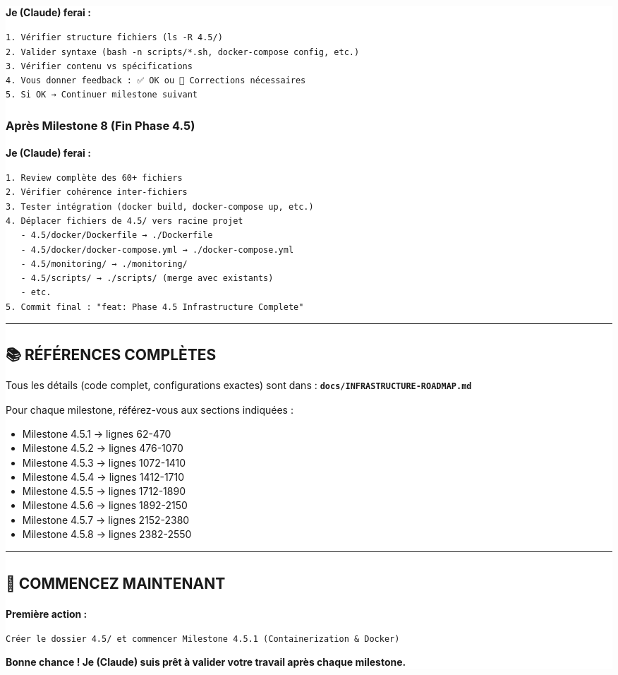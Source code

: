**Je (Claude) ferai :**
```
1. Vérifier structure fichiers (ls -R 4.5/)
2. Valider syntaxe (bash -n scripts/*.sh, docker-compose config, etc.)
3. Vérifier contenu vs spécifications
4. Vous donner feedback : ✅ OK ou 🔴 Corrections nécessaires
5. Si OK → Continuer milestone suivant
```

### Après Milestone 8 (Fin Phase 4.5)

**Je (Claude) ferai :**
```
1. Review complète des 60+ fichiers
2. Vérifier cohérence inter-fichiers
3. Tester intégration (docker build, docker-compose up, etc.)
4. Déplacer fichiers de 4.5/ vers racine projet
   - 4.5/docker/Dockerfile → ./Dockerfile
   - 4.5/docker/docker-compose.yml → ./docker-compose.yml
   - 4.5/monitoring/ → ./monitoring/
   - 4.5/scripts/ → ./scripts/ (merge avec existants)
   - etc.
5. Commit final : "feat: Phase 4.5 Infrastructure Complete"
```

---

## 📚 RÉFÉRENCES COMPLÈTES

Tous les détails (code complet, configurations exactes) sont dans :
**`docs/INFRASTRUCTURE-ROADMAP.md`**

Pour chaque milestone, référez-vous aux sections indiquées :
- Milestone 4.5.1 → lignes 62-470
- Milestone 4.5.2 → lignes 476-1070
- Milestone 4.5.3 → lignes 1072-1410
- Milestone 4.5.4 → lignes 1412-1710
- Milestone 4.5.5 → lignes 1712-1890
- Milestone 4.5.6 → lignes 1892-2150
- Milestone 4.5.7 → lignes 2152-2380
- Milestone 4.5.8 → lignes 2382-2550

---

## 🚀 COMMENCEZ MAINTENANT

**Première action :**
```
Créer le dossier 4.5/ et commencer Milestone 4.5.1 (Containerization & Docker)
```

**Bonne chance ! Je (Claude) suis prêt à valider votre travail après chaque milestone.**
